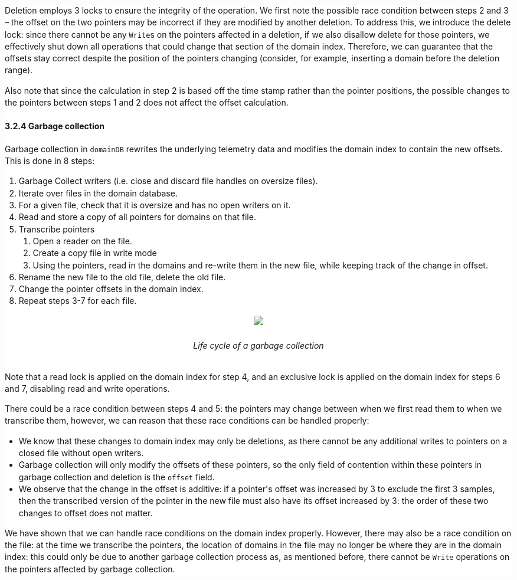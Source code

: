 Deletion employs 3 locks to ensure the integrity of the operation. We first note the
possible race condition between steps 2 and 3 – the offset on the two pointers may be
incorrect if they are modified by another deletion. To address this, we introduce the
delete lock: since there cannot be any `Write`s on the pointers affected in a deletion,
if we also disallow delete for those pointers, we effectively shut down all operations
that could change that section of the domain index. Therefore, we can guarantee that the
offsets stay correct despite the position of the pointers changing (consider, for
example, inserting a domain before the deletion range).

Also note that since the calculation in step 2 is based off the time stamp rather than
the pointer positions, the possible changes to the pointers between steps 1 and 2 does
not affect the offset calculation.

#### 3.2.4 Garbage collection

Garbage collection in `domainDB` rewrites the underlying telemetry data and modifies the
domain index to contain the new offsets. This is done in 8 steps:

1. Garbage Collect writers (i.e. close and discard file handles on oversize files).
2. Iterate over files in the domain database.
3. For a given file, check that it is oversize and has no open writers on it.
4. Read and store a copy of all pointers for domains on that file.
5. Transcribe pointers
   1. Open a reader on the file.
   2. Create a copy file in write mode
   3. Using the pointers, read in the domains and re-write them in the new file, while
      keeping track of the change in offset.
6. Rename the new file to the old file, delete the old file.
7. Change the pointer offsets in the domain index.
8. Repeat steps 3-7 for each file.

<div align="center">
<img width="90%" src="img/0019-240529-cesium-race-conditions/GC-Races.png">
    <h6>Life cycle of a garbage collection</h6>
</div>

Note that a read lock is applied on the domain index for step 4, and an exclusive lock
is applied on the domain index for steps 6 and 7, disabling read and write operations.

There could be a race condition between steps 4 and 5: the pointers may change between
when we first read them to when we transcribe them, however, we can reason that these
race conditions can be handled properly:

- We know that these changes to domain index may only be deletions, as there cannot be
  any additional writes to pointers on a closed file without open writers.
- Garbage collection will only modify the offsets of these pointers, so the only field
  of contention within these pointers in garbage collection and deletion is the `offset`
  field.
- We observe that the change in the offset is additive: if a pointer's offset was
  increased by 3 to exclude the first 3 samples, then the transcribed version of the
  pointer in the new file must also have its offset increased by 3: the order of these
  two changes to offset does not matter.

We have shown that we can handle race conditions on the domain index properly. However,
there may also be a race condition on the file: at the time we transcribe the pointers,
the location of domains in the file may no longer be where they are in the domain index:
this could only be due to another garbage collection process as, as mentioned before,
there cannot be `Write` operations on the pointers affected by garbage collection.

